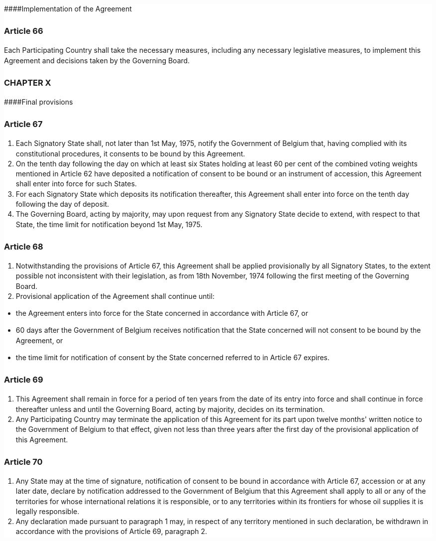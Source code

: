 ####Implementation of the Agreement

### Article  66  

Each Participating Country shall take the necessary measures, including any necessary legislative measures, to implement this Agreement and decisions taken by the Governing Board.  

### CHAPTER  X  

####Final provisions

### Article  67  

1.  Each Signatory State shall, not later than 1st May, 1975, notify the Government of Belgium that, having complied with its constitutional procedures, it consents to be bound by this Agreement.   
2.  On the tenth day following the day on which at least six States holding at least 60 per cent of the combined voting weights mentioned in Article 62 have deposited a notification of consent to be bound or an instrument of accession, this Agreement shall enter into force for such States.   
3.  For each Signatory State which deposits its notification thereafter, this Agreement shall enter into force on the tenth day following the day of deposit.   
4.  The Governing Board, acting by majority, may upon request from any Signatory State decide to extend, with respect to that State, the time limit for notification beyond 1st May, 1975.   

### Article  68  

1.  Notwithstanding the provisions of Article 67, this Agreement shall be applied provisionally by all Signatory States, to the extent possible not inconsistent with their legislation, as from 18th November, 1974 following the first meeting of the Governing Board.   
2.  Provisional application of the Agreement shall continue until: 

- the Agreement enters into force for the State concerned in accordance with Article 67, or  

- 60 days after the Government of Belgium receives notification that the State concerned will not consent to be bound by the Agreement, or  

- the time limit for notification of consent by the State concerned referred to in Article 67 expires.     

### Article  69  

1.  This Agreement shall remain in force for a period of ten years from the date of its entry into force and shall continue in force thereafter unless and until the Governing Board, acting by majority, decides on its termination.   
2.  Any Participating Country may terminate the application of this Agreement for its part upon twelve months' written notice to the Government of Belgium to that effect, given not less than three years after the first day of the provisional application of this Agreement.   

### Article  70  

1.  Any State may at the time of signature, notification of consent to be bound in accordance with Article 67, accession or at any later date, declare by notification addressed to the Government of Belgium that this Agreement shall apply to all or any of the territories for whose international relations it is responsible, or to any territories within its frontiers for whose oil supplies it is legally responsible.   
2.  Any declaration made pursuant to paragraph 1 may, in respect of any territory mentioned in such declaration, be withdrawn in accordance with the provisions of Article 69, paragraph 2.   
